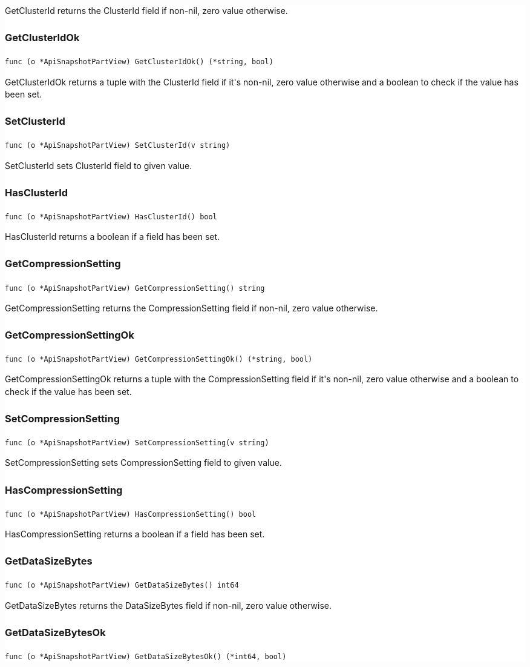 GetClusterId returns the ClusterId field if non-nil, zero value otherwise.

### GetClusterIdOk

`func (o *ApiSnapshotPartView) GetClusterIdOk() (*string, bool)`

GetClusterIdOk returns a tuple with the ClusterId field if it's non-nil, zero value otherwise
and a boolean to check if the value has been set.

### SetClusterId

`func (o *ApiSnapshotPartView) SetClusterId(v string)`

SetClusterId sets ClusterId field to given value.

### HasClusterId

`func (o *ApiSnapshotPartView) HasClusterId() bool`

HasClusterId returns a boolean if a field has been set.

### GetCompressionSetting

`func (o *ApiSnapshotPartView) GetCompressionSetting() string`

GetCompressionSetting returns the CompressionSetting field if non-nil, zero value otherwise.

### GetCompressionSettingOk

`func (o *ApiSnapshotPartView) GetCompressionSettingOk() (*string, bool)`

GetCompressionSettingOk returns a tuple with the CompressionSetting field if it's non-nil, zero value otherwise
and a boolean to check if the value has been set.

### SetCompressionSetting

`func (o *ApiSnapshotPartView) SetCompressionSetting(v string)`

SetCompressionSetting sets CompressionSetting field to given value.

### HasCompressionSetting

`func (o *ApiSnapshotPartView) HasCompressionSetting() bool`

HasCompressionSetting returns a boolean if a field has been set.

### GetDataSizeBytes

`func (o *ApiSnapshotPartView) GetDataSizeBytes() int64`

GetDataSizeBytes returns the DataSizeBytes field if non-nil, zero value otherwise.

### GetDataSizeBytesOk

`func (o *ApiSnapshotPartView) GetDataSizeBytesOk() (*int64, bool)`
